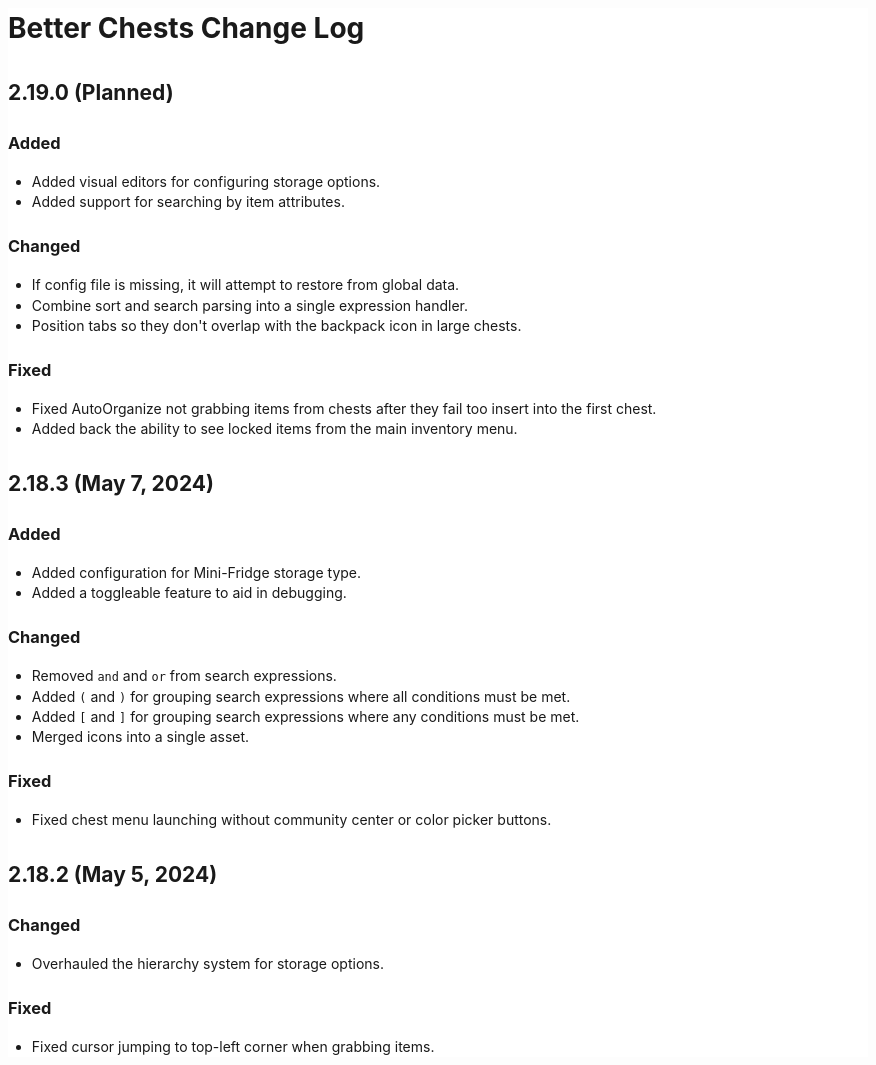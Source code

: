﻿# Better Chests Change Log

## 2.19.0 (Planned)

### Added

* Added visual editors for configuring storage options.
* Added support for searching by item attributes.

### Changed

* If config file is missing, it will attempt to restore from global data.
* Combine sort and search parsing into a single expression handler.
* Position tabs so they don't overlap with the backpack icon in large chests.

### Fixed

* Fixed AutoOrganize not grabbing items from chests after they fail too insert
  into the first chest.
* Added back the ability to see locked items from the main inventory menu.

## 2.18.3 (May 7, 2024)

### Added

* Added configuration for Mini-Fridge storage type.
* Added a toggleable feature to aid in debugging.

### Changed

* Removed `and` and `or` from search expressions.
* Added `(` and `)` for grouping search expressions where all conditions must be
  met.
* Added `[` and `]` for grouping search expressions where any conditions must be
  met.
* Merged icons into a single asset.

### Fixed

* Fixed chest menu launching without community center or color picker buttons.

## 2.18.2 (May 5, 2024)

### Changed

* Overhauled the hierarchy system for storage options.

### Fixed

* Fixed cursor jumping to top-left corner when grabbing items.
